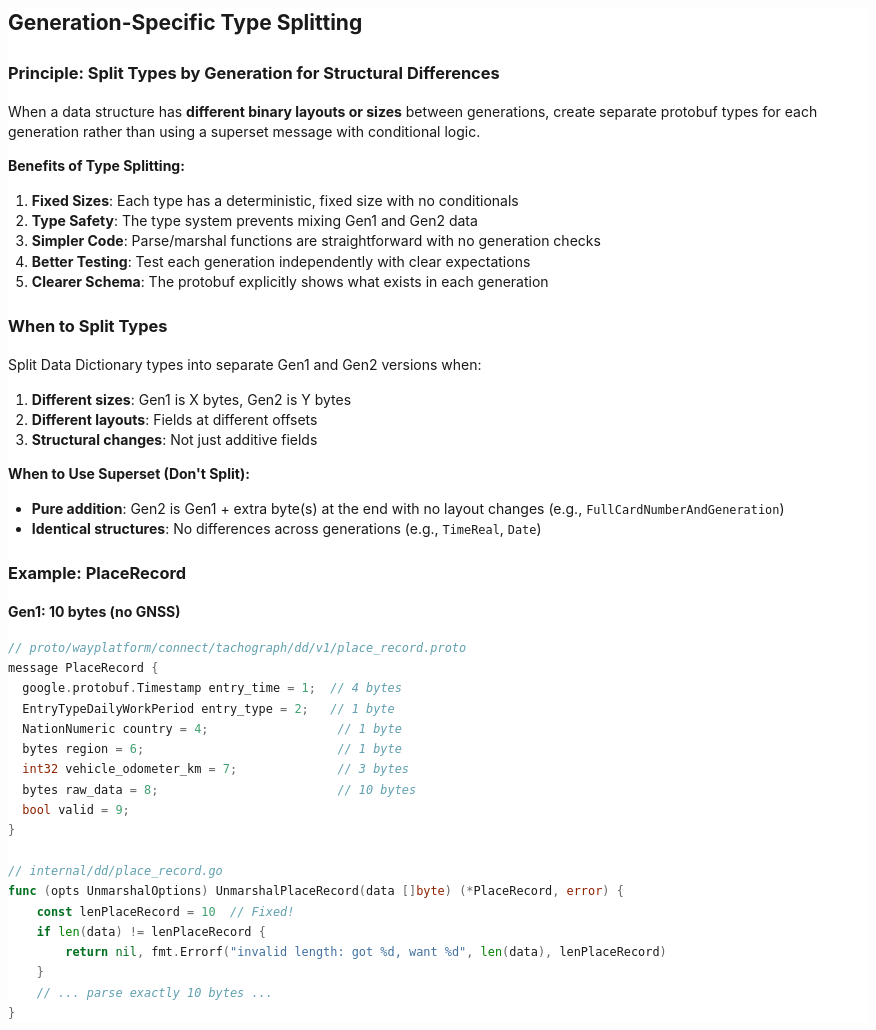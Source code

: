 ## Generation-Specific Type Splitting

### Principle: Split Types by Generation for Structural Differences

When a data structure has **different binary layouts or sizes** between generations, create separate protobuf types for each generation rather than using a superset message with conditional logic.

**Benefits of Type Splitting:**

1. **Fixed Sizes**: Each type has a deterministic, fixed size with no conditionals
2. **Type Safety**: The type system prevents mixing Gen1 and Gen2 data
3. **Simpler Code**: Parse/marshal functions are straightforward with no generation checks
4. **Better Testing**: Test each generation independently with clear expectations
5. **Clearer Schema**: The protobuf explicitly shows what exists in each generation

### When to Split Types

Split Data Dictionary types into separate Gen1 and Gen2 versions when:

1. **Different sizes**: Gen1 is X bytes, Gen2 is Y bytes
2. **Different layouts**: Fields at different offsets
3. **Structural changes**: Not just additive fields

**When to Use Superset (Don't Split):**

- **Pure addition**: Gen2 is Gen1 + extra byte(s) at the end with no layout changes (e.g., `FullCardNumberAndGeneration`)
- **Identical structures**: No differences across generations (e.g., `TimeReal`, `Date`)

### Example: PlaceRecord

**Gen1: 10 bytes (no GNSS)**

```go
// proto/wayplatform/connect/tachograph/dd/v1/place_record.proto
message PlaceRecord {
  google.protobuf.Timestamp entry_time = 1;  // 4 bytes
  EntryTypeDailyWorkPeriod entry_type = 2;   // 1 byte
  NationNumeric country = 4;                  // 1 byte
  bytes region = 6;                           // 1 byte
  int32 vehicle_odometer_km = 7;              // 3 bytes
  bytes raw_data = 8;                         // 10 bytes
  bool valid = 9;
}

// internal/dd/place_record.go
func (opts UnmarshalOptions) UnmarshalPlaceRecord(data []byte) (*PlaceRecord, error) {
    const lenPlaceRecord = 10  // Fixed!
    if len(data) != lenPlaceRecord {
        return nil, fmt.Errorf("invalid length: got %d, want %d", len(data), lenPlaceRecord)
    }
    // ... parse exactly 10 bytes ...
}
```
